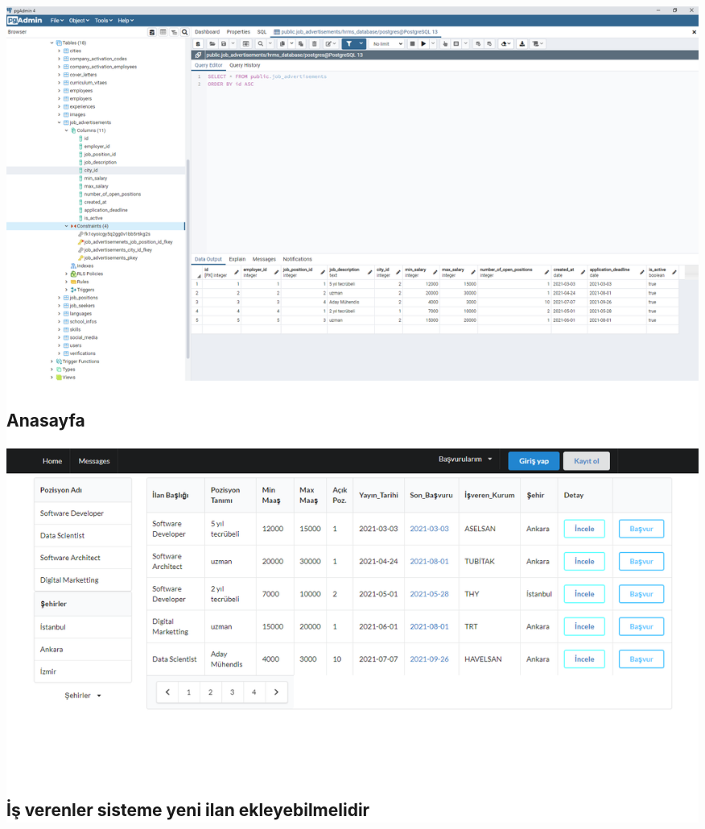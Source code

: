 ![Github](https://github.com/alialpay/HrmsApplication_frontend/blob/master/images/pgAdmin.png)

## Anasayfa

![GitHub](https://github.com/alialpay/HrmsApplication_frontend/blob/master/images/1.png)

## İş verenler sisteme yeni ilan ekleyebilmelidir
